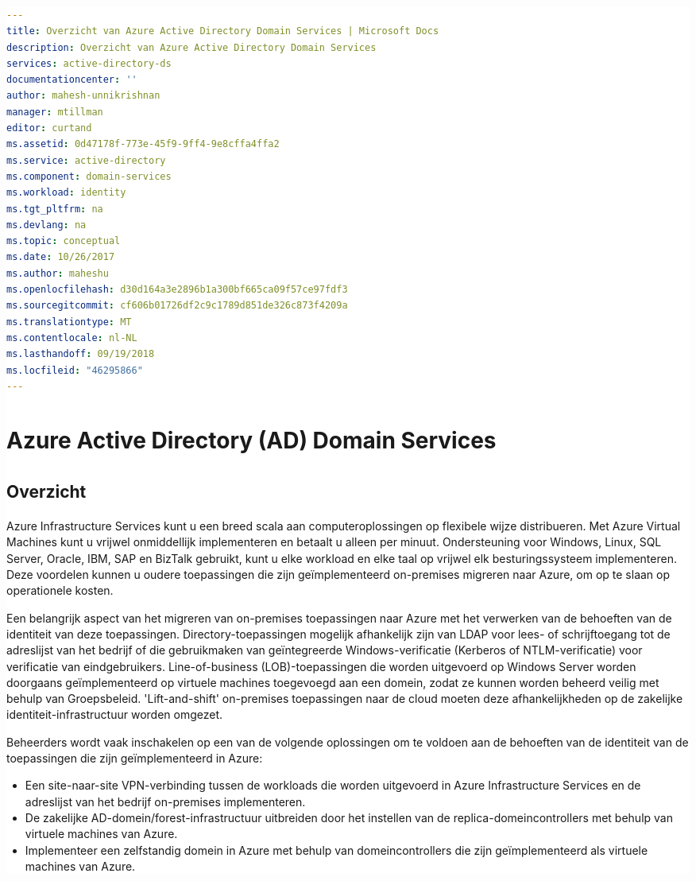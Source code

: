 ```yaml
---
title: Overzicht van Azure Active Directory Domain Services | Microsoft Docs
description: Overzicht van Azure Active Directory Domain Services
services: active-directory-ds
documentationcenter: ''
author: mahesh-unnikrishnan
manager: mtillman
editor: curtand
ms.assetid: 0d47178f-773e-45f9-9ff4-9e8cffa4ffa2
ms.service: active-directory
ms.component: domain-services
ms.workload: identity
ms.tgt_pltfrm: na
ms.devlang: na
ms.topic: conceptual
ms.date: 10/26/2017
ms.author: maheshu
ms.openlocfilehash: d30d164a3e2896b1a300bf665ca09f57ce97fdf3
ms.sourcegitcommit: cf606b01726df2c9c1789d851de326c873f4209a
ms.translationtype: MT
ms.contentlocale: nl-NL
ms.lasthandoff: 09/19/2018
ms.locfileid: "46295866"
---
```

# <a name="azure-active-directory-ad-domain-services"></a>Azure Active Directory (AD) Domain Services
## <a name="overview"></a>Overzicht
Azure Infrastructure Services kunt u een breed scala aan computeroplossingen op flexibele wijze distribueren. Met Azure Virtual Machines kunt u vrijwel onmiddellijk implementeren en betaalt u alleen per minuut. Ondersteuning voor Windows, Linux, SQL Server, Oracle, IBM, SAP en BizTalk gebruikt, kunt u elke workload en elke taal op vrijwel elk besturingssysteem implementeren. Deze voordelen kunnen u oudere toepassingen die zijn geïmplementeerd on-premises migreren naar Azure, om op te slaan op operationele kosten.

Een belangrijk aspect van het migreren van on-premises toepassingen naar Azure met het verwerken van de behoeften van de identiteit van deze toepassingen. Directory-toepassingen mogelijk afhankelijk zijn van LDAP voor lees- of schrijftoegang tot de adreslijst van het bedrijf of die gebruikmaken van geïntegreerde Windows-verificatie (Kerberos of NTLM-verificatie) voor verificatie van eindgebruikers. Line-of-business (LOB)-toepassingen die worden uitgevoerd op Windows Server worden doorgaans geïmplementeerd op virtuele machines toegevoegd aan een domein, zodat ze kunnen worden beheerd veilig met behulp van Groepsbeleid. 'Lift-and-shift' on-premises toepassingen naar de cloud moeten deze afhankelijkheden op de zakelijke identiteit-infrastructuur worden omgezet.

Beheerders wordt vaak inschakelen op een van de volgende oplossingen om te voldoen aan de behoeften van de identiteit van de toepassingen die zijn geïmplementeerd in Azure:

* Een site-naar-site VPN-verbinding tussen de workloads die worden uitgevoerd in Azure Infrastructure Services en de adreslijst van het bedrijf on-premises implementeren.
* De zakelijke AD-domein/forest-infrastructuur uitbreiden door het instellen van de replica-domeincontrollers met behulp van virtuele machines van Azure.
* Implementeer een zelfstandig domein in Azure met behulp van domeincontrollers die zijn geïmplementeerd als virtuele machines van Azure.
